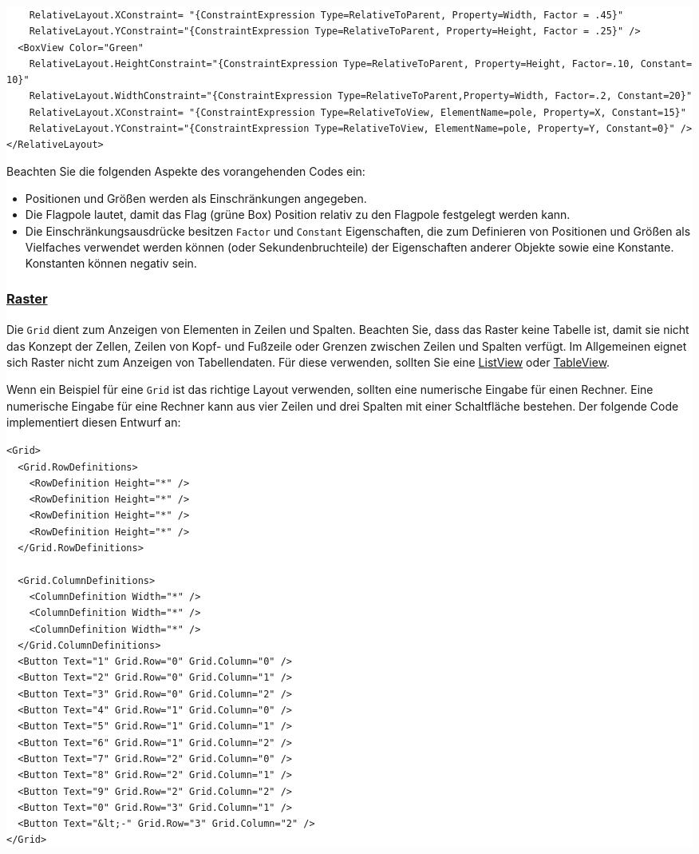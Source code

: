 ```xaml
    RelativeLayout.XConstraint= "{ConstraintExpression Type=RelativeToParent, Property=Width, Factor = .45}"
    RelativeLayout.YConstraint="{ConstraintExpression Type=RelativeToParent, Property=Height, Factor = .25}" />
  <BoxView Color="Green"
    RelativeLayout.HeightConstraint="{ConstraintExpression Type=RelativeToParent, Property=Height, Factor=.10, Constant=10}"
    RelativeLayout.WidthConstraint="{ConstraintExpression Type=RelativeToParent,Property=Width, Factor=.2, Constant=20}"
    RelativeLayout.XConstraint= "{ConstraintExpression Type=RelativeToView, ElementName=pole, Property=X, Constant=15}"
    RelativeLayout.YConstraint="{ConstraintExpression Type=RelativeToView, ElementName=pole, Property=Y, Constant=0}" />
</RelativeLayout>
```

Beachten Sie die folgenden Aspekte des vorangehenden Codes ein:

- Positionen und Größen werden als Einschränkungen angegeben.
- Die Flagpole lautet, damit das Flag (grüne Box) Position relativ zu den Flagpole festgelegt werden kann.
- Die Einschränkungsausdrücke besitzen `Factor` und `Constant` Eigenschaften, die zum Definieren von Positionen und Größen als Vielfaches verwendet werden können (oder Sekundenbruchteile) der Eigenschaften anderer Objekte sowie eine Konstante. Konstanten können negativ sein.

### <a name="gridgridmd"></a>[Raster](grid.md)

Die `Grid` dient zum Anzeigen von Elementen in Zeilen und Spalten. Beachten Sie, dass das Raster keine Tabelle ist, damit sie nicht das Konzept der Zellen, Zeilen von Kopf- und Fußzeile oder Grenzen zwischen Zeilen und Spalten verfügt. Im Allgemeinen eignet sich Raster nicht zum Anzeigen von Tabellendaten. Für diese verwenden, sollten Sie eine [ListView](~/xamarin-forms/user-interface/listview/index.md) oder [TableView](~/xamarin-forms/user-interface/tableview.md).

Wenn ein Beispiel für eine `Grid` ist das richtige Layout verwenden, sollten eine numerische Eingabe für einen Rechner. Eine numerische Eingabe für eine Rechner kann aus vier Zeilen und drei Spalten mit einer Schaltfläche bestehen. Der folgende Code implementiert diesen Entwurf an:

```xaml
<Grid>
  <Grid.RowDefinitions>
    <RowDefinition Height="*" />
    <RowDefinition Height="*" />
    <RowDefinition Height="*" />
    <RowDefinition Height="*" />
  </Grid.RowDefinitions>

  <Grid.ColumnDefinitions>
    <ColumnDefinition Width="*" />
    <ColumnDefinition Width="*" />
    <ColumnDefinition Width="*" />
  </Grid.ColumnDefinitions>
  <Button Text="1" Grid.Row="0" Grid.Column="0" />
  <Button Text="2" Grid.Row="0" Grid.Column="1" />
  <Button Text="3" Grid.Row="0" Grid.Column="2" />
  <Button Text="4" Grid.Row="1" Grid.Column="0" />
  <Button Text="5" Grid.Row="1" Grid.Column="1" />
  <Button Text="6" Grid.Row="1" Grid.Column="2" />
  <Button Text="7" Grid.Row="2" Grid.Column="0" />
  <Button Text="8" Grid.Row="2" Grid.Column="1" />
  <Button Text="9" Grid.Row="2" Grid.Column="2" />
  <Button Text="0" Grid.Row="3" Grid.Column="1" />
  <Button Text="&lt;-" Grid.Row="3" Grid.Column="2" />
</Grid>
```
